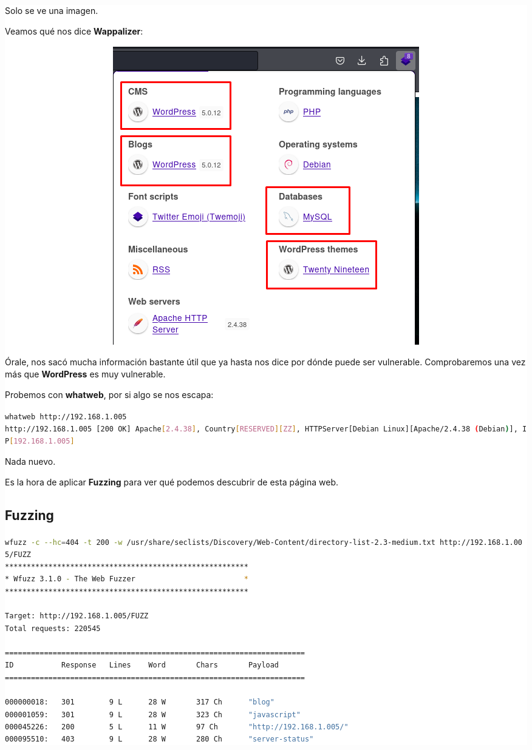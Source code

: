 Solo se ve una imagen.

Veamos qué nos dice **Wappalizer**:

<p align="center">
<img src="/assets/images/vulnhub-writeup-aragog/Captura2.png">
</p>

Órale, nos sacó mucha información bastante útil que ya hasta nos dice por dónde puede ser vulnerable. Comprobaremos una vez más que **WordPress** es muy vulnerable.

Probemos con **whatweb**, por si algo se nos escapa:
```bash
whatweb http://192.168.1.005
http://192.168.1.005 [200 OK] Apache[2.4.38], Country[RESERVED][ZZ], HTTPServer[Debian Linux][Apache/2.4.38 (Debian)], IP[192.168.1.005]
```
Nada nuevo.

Es la hora de aplicar **Fuzzing** para ver qué podemos descubrir de esta página web.

<h2 id="fuzz">Fuzzing</h2>

```bash
wfuzz -c --hc=404 -t 200 -w /usr/share/seclists/Discovery/Web-Content/directory-list-2.3-medium.txt http://192.168.1.005/FUZZ
********************************************************
* Wfuzz 3.1.0 - The Web Fuzzer                         *
********************************************************

Target: http://192.168.1.005/FUZZ
Total requests: 220545

=====================================================================
ID           Response   Lines    Word       Chars       Payload                              
=====================================================================

000000018:   301        9 L      28 W       317 Ch      "blog"                              
000001059:   301        9 L      28 W       323 Ch      "javascript"                             
000045226:   200        5 L      11 W       97 Ch       "http://192.168.1.005/"                       
000095510:   403        9 L      28 W       280 Ch      "server-status"           
```